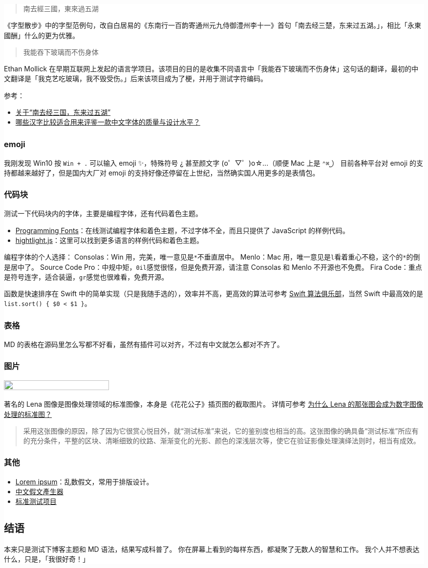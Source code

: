> 南去經三國，東來過五湖

《字型散步》中的字型范例句，改自白居易的《东南行一百韵寄通州元九侍御澧州李十一》首句「南去经三楚，东来过五湖。」，相比「永東國酬」什么的更为优雅。

> 我能吞下玻璃而不伤身体

Ethan Mollick 在早期互联网上发起的语言学项目。该项目的目的是收集不同语言中「我能吞下玻璃而不伤身体」这句话的翻译，最初的中文翻译是「我克艺吃玻璃，我不毁受伤。」后来该项目成为了梗，并用于测试字符编码。

参考：

- [关于“南去经三国，东来过五湖”](https://www.kufont.com/article/66)
- [哪些汉字比较适合用来评鉴一款中文字体的质量与设计水平？](https://www.zhihu.com/question/21232157)

### emoji

我刚发现 Win10 按 `Win + .` 可以输入 emoji ✨，特殊符号 ¿ 甚至颜文字 (o゜▽゜)o☆...（顺便 Mac 上是 `⌃⌘⎵`）
目前各种平台对 emoji 的支持都越来越好了，但是国内大厂对 emoji 的支持好像还停留在上世纪，当然确实国人用更多的是表情包。

### 代码块

测试一下代码块内的字体，主要是编程字体，还有代码着色主题。

- [Programming Fonts](https://app.programmingfonts.org)：在线测试编程字体和着色主题，不过字体不全，而且只提供了 JavaScript 的样例代码。
- [hightlight.js](https://highlightjs.org/static/demo/)：这里可以找到更多语言的样例代码和着色主题。

编程字体的个人选择：
Consolas：Win 用，完美，唯一意见是`*`不垂直居中。
Menlo：Mac 用，唯一意见是`l`看着重心不稳，这个的`*`的倒是居中了。
Source Code Pro：中规中矩，`0il`感觉很怪，但是免费开源，请注意 Consolas 和 Menlo 不开源也不免费。
Fira Code：重点是符号连字，适合装逼，`gr`感觉也很难看，免费开源。

函数是快速排序在 Swift 中的简单实现（只是我随手选的），效率并不高，更高效的算法可参考 [Swift 算法俱乐部](https://github.com/andyRon/swift-algorithm-club-cn/tree/master/Quicksort)，当然 Swift 中最高效的是 `list.sort() { $0 < $1 }`。

### 表格

MD 的表格在源码里怎么写都不好看，虽然有插件可以对齐，不过有中文就怎么都对不齐了。

### 图片

<img src="https://i.loli.net/2020/05/10/tE7UzVNqFYveWmx.jpg" width="50%" height="50%">

著名的 Lena 图像是图像处理领域的标准图像，本身是《花花公子》插页图的截取图片。
详情可参考 [为什么 Lena 的那张图会成为数字图像处理的标准图？](https://www.zhihu.com/question/21748279)

> 采用这张图像的原因，除了因为它很赏心悦目外，就“测试标准”来说，它的鉴别度也相当的高。这张图像的确具备“测试标准”所应有的充分条件，平整的区块、清晰细致的纹路、渐渐变化的光影、颜色的深浅层次等，使它在验证影像处理演绎法则时，相当有成效。

### 其他

- [Lorem ipsum](https://zh.wikipedia.org/wiki/Lorem_ipsum)：乱数假文，常用于排版设计。
- [中文假文產生器](https://textgen.cqd.tw/)
- [标准测试项目](https://zh.wikipedia.org/wiki/Template:%E6%A0%87%E5%87%86%E6%B5%8B%E8%AF%95%E9%A1%B9%E7%9B%AE)

## 结语

本来只是测试下博客主题和 MD 语法，结果写成科普了。
你在屏幕上看到的每样东西，都凝聚了无数人的智慧和工作。
我个人并不想表达什么，只是，「我很好奇！」

